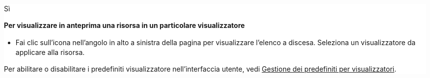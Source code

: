    <td>Sì</td> 
   <td><p><strong>Per visualizzare in anteprima una risorsa in un particolare visualizzatore</strong></p> 
    <ul> 
     <li>Fai clic sull’icona nell’angolo in alto a sinistra della pagina per visualizzare l’elenco a discesa. Seleziona un visualizzatore da applicare alla risorsa.</li> 
    </ul> <p>Per abilitare o disabilitare i predefiniti visualizzatore nell’interfaccia utente, vedi <a href="/help/assets/managing-viewer-presets.md">Gestione dei predefiniti per visualizzatori</a>.</p> </td> 
  </tr>
 </tbody>
</table>
